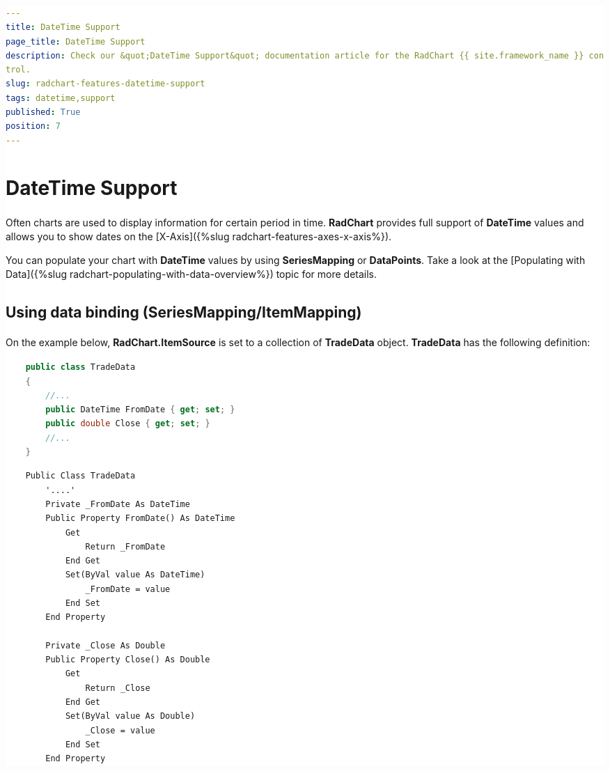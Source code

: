 ```yaml
---
title: DateTime Support
page_title: DateTime Support
description: Check our &quot;DateTime Support&quot; documentation article for the RadChart {{ site.framework_name }} control.
slug: radchart-features-datetime-support
tags: datetime,support
published: True
position: 7
---
```


# DateTime Support



Often charts are used to display information for certain period in time. __RadChart__ provides full support of __DateTime__ values and allows you to show dates on the [X-Axis]({%slug radchart-features-axes-x-axis%}).

You can populate your chart with __DateTime__ values by using __SeriesMapping__ or __DataPoints__. Take a look at the [Populating with Data]({%slug radchart-populating-with-data-overview%}) topic for more details.

## Using data binding (SeriesMapping/ItemMapping)

On the example below, __RadChart.ItemSource__ is set to a collection of __TradeData__ object. __TradeData__ has the following definition:



```C#
	public class TradeData
	{
	    //...
	    public DateTime FromDate { get; set; }
	    public double Close { get; set; }
	    //...
	}
```





```VB.NET
	Public Class TradeData
	    '....'
	    Private _FromDate As DateTime
	    Public Property FromDate() As DateTime
	        Get
	            Return _FromDate
	        End Get
	        Set(ByVal value As DateTime)
	            _FromDate = value
	        End Set
	    End Property
	
	    Private _Close As Double
	    Public Property Close() As Double
	        Get
	            Return _Close
	        End Get
	        Set(ByVal value As Double)
	            _Close = value
	        End Set
	    End Property
```